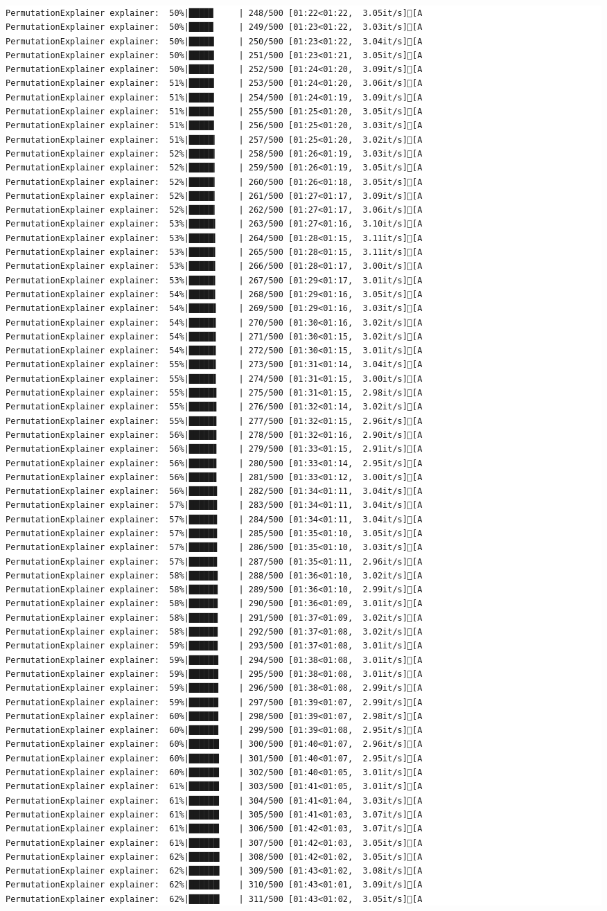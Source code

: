     PermutationExplainer explainer:  50%|████▉     | 248/500 [01:22<01:22,  3.05it/s][A
    PermutationExplainer explainer:  50%|████▉     | 249/500 [01:23<01:22,  3.03it/s][A
    PermutationExplainer explainer:  50%|█████     | 250/500 [01:23<01:22,  3.04it/s][A
    PermutationExplainer explainer:  50%|█████     | 251/500 [01:23<01:21,  3.05it/s][A
    PermutationExplainer explainer:  50%|█████     | 252/500 [01:24<01:20,  3.09it/s][A
    PermutationExplainer explainer:  51%|█████     | 253/500 [01:24<01:20,  3.06it/s][A
    PermutationExplainer explainer:  51%|█████     | 254/500 [01:24<01:19,  3.09it/s][A
    PermutationExplainer explainer:  51%|█████     | 255/500 [01:25<01:20,  3.05it/s][A
    PermutationExplainer explainer:  51%|█████     | 256/500 [01:25<01:20,  3.03it/s][A
    PermutationExplainer explainer:  51%|█████▏    | 257/500 [01:25<01:20,  3.02it/s][A
    PermutationExplainer explainer:  52%|█████▏    | 258/500 [01:26<01:19,  3.03it/s][A
    PermutationExplainer explainer:  52%|█████▏    | 259/500 [01:26<01:19,  3.05it/s][A
    PermutationExplainer explainer:  52%|█████▏    | 260/500 [01:26<01:18,  3.05it/s][A
    PermutationExplainer explainer:  52%|█████▏    | 261/500 [01:27<01:17,  3.09it/s][A
    PermutationExplainer explainer:  52%|█████▏    | 262/500 [01:27<01:17,  3.06it/s][A
    PermutationExplainer explainer:  53%|█████▎    | 263/500 [01:27<01:16,  3.10it/s][A
    PermutationExplainer explainer:  53%|█████▎    | 264/500 [01:28<01:15,  3.11it/s][A
    PermutationExplainer explainer:  53%|█████▎    | 265/500 [01:28<01:15,  3.11it/s][A
    PermutationExplainer explainer:  53%|█████▎    | 266/500 [01:28<01:17,  3.00it/s][A
    PermutationExplainer explainer:  53%|█████▎    | 267/500 [01:29<01:17,  3.01it/s][A
    PermutationExplainer explainer:  54%|█████▎    | 268/500 [01:29<01:16,  3.05it/s][A
    PermutationExplainer explainer:  54%|█████▍    | 269/500 [01:29<01:16,  3.03it/s][A
    PermutationExplainer explainer:  54%|█████▍    | 270/500 [01:30<01:16,  3.02it/s][A
    PermutationExplainer explainer:  54%|█████▍    | 271/500 [01:30<01:15,  3.02it/s][A
    PermutationExplainer explainer:  54%|█████▍    | 272/500 [01:30<01:15,  3.01it/s][A
    PermutationExplainer explainer:  55%|█████▍    | 273/500 [01:31<01:14,  3.04it/s][A
    PermutationExplainer explainer:  55%|█████▍    | 274/500 [01:31<01:15,  3.00it/s][A
    PermutationExplainer explainer:  55%|█████▌    | 275/500 [01:31<01:15,  2.98it/s][A
    PermutationExplainer explainer:  55%|█████▌    | 276/500 [01:32<01:14,  3.02it/s][A
    PermutationExplainer explainer:  55%|█████▌    | 277/500 [01:32<01:15,  2.96it/s][A
    PermutationExplainer explainer:  56%|█████▌    | 278/500 [01:32<01:16,  2.90it/s][A
    PermutationExplainer explainer:  56%|█████▌    | 279/500 [01:33<01:15,  2.91it/s][A
    PermutationExplainer explainer:  56%|█████▌    | 280/500 [01:33<01:14,  2.95it/s][A
    PermutationExplainer explainer:  56%|█████▌    | 281/500 [01:33<01:12,  3.00it/s][A
    PermutationExplainer explainer:  56%|█████▋    | 282/500 [01:34<01:11,  3.04it/s][A
    PermutationExplainer explainer:  57%|█████▋    | 283/500 [01:34<01:11,  3.04it/s][A
    PermutationExplainer explainer:  57%|█████▋    | 284/500 [01:34<01:11,  3.04it/s][A
    PermutationExplainer explainer:  57%|█████▋    | 285/500 [01:35<01:10,  3.05it/s][A
    PermutationExplainer explainer:  57%|█████▋    | 286/500 [01:35<01:10,  3.03it/s][A
    PermutationExplainer explainer:  57%|█████▋    | 287/500 [01:35<01:11,  2.96it/s][A
    PermutationExplainer explainer:  58%|█████▊    | 288/500 [01:36<01:10,  3.02it/s][A
    PermutationExplainer explainer:  58%|█████▊    | 289/500 [01:36<01:10,  2.99it/s][A
    PermutationExplainer explainer:  58%|█████▊    | 290/500 [01:36<01:09,  3.01it/s][A
    PermutationExplainer explainer:  58%|█████▊    | 291/500 [01:37<01:09,  3.02it/s][A
    PermutationExplainer explainer:  58%|█████▊    | 292/500 [01:37<01:08,  3.02it/s][A
    PermutationExplainer explainer:  59%|█████▊    | 293/500 [01:37<01:08,  3.01it/s][A
    PermutationExplainer explainer:  59%|█████▉    | 294/500 [01:38<01:08,  3.01it/s][A
    PermutationExplainer explainer:  59%|█████▉    | 295/500 [01:38<01:08,  3.01it/s][A
    PermutationExplainer explainer:  59%|█████▉    | 296/500 [01:38<01:08,  2.99it/s][A
    PermutationExplainer explainer:  59%|█████▉    | 297/500 [01:39<01:07,  2.99it/s][A
    PermutationExplainer explainer:  60%|█████▉    | 298/500 [01:39<01:07,  2.98it/s][A
    PermutationExplainer explainer:  60%|█████▉    | 299/500 [01:39<01:08,  2.95it/s][A
    PermutationExplainer explainer:  60%|██████    | 300/500 [01:40<01:07,  2.96it/s][A
    PermutationExplainer explainer:  60%|██████    | 301/500 [01:40<01:07,  2.95it/s][A
    PermutationExplainer explainer:  60%|██████    | 302/500 [01:40<01:05,  3.01it/s][A
    PermutationExplainer explainer:  61%|██████    | 303/500 [01:41<01:05,  3.01it/s][A
    PermutationExplainer explainer:  61%|██████    | 304/500 [01:41<01:04,  3.03it/s][A
    PermutationExplainer explainer:  61%|██████    | 305/500 [01:41<01:03,  3.07it/s][A
    PermutationExplainer explainer:  61%|██████    | 306/500 [01:42<01:03,  3.07it/s][A
    PermutationExplainer explainer:  61%|██████▏   | 307/500 [01:42<01:03,  3.05it/s][A
    PermutationExplainer explainer:  62%|██████▏   | 308/500 [01:42<01:02,  3.05it/s][A
    PermutationExplainer explainer:  62%|██████▏   | 309/500 [01:43<01:02,  3.08it/s][A
    PermutationExplainer explainer:  62%|██████▏   | 310/500 [01:43<01:01,  3.09it/s][A
    PermutationExplainer explainer:  62%|██████▏   | 311/500 [01:43<01:02,  3.05it/s][A